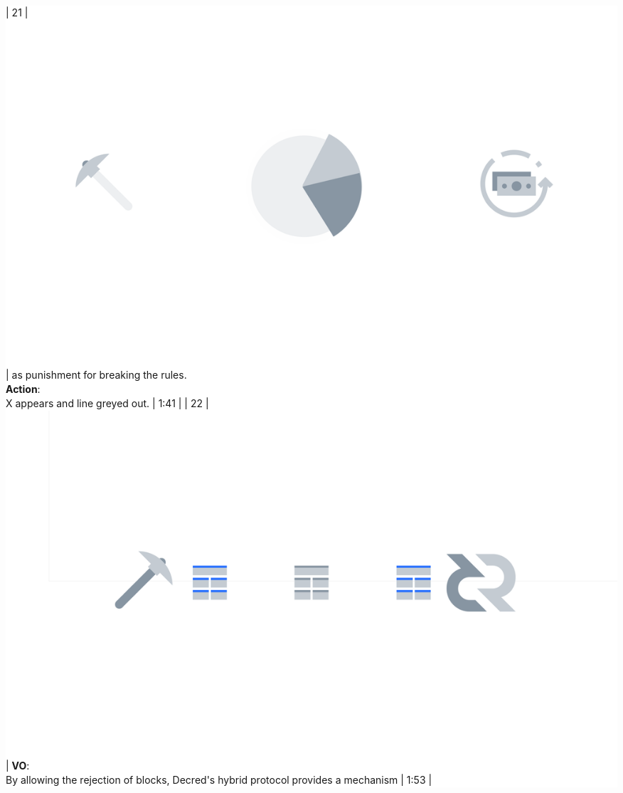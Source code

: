 | 21 | ![shot 21](../decredUnique/img/shot_21.svg) | as punishment for breaking the rules.<br />**Action**:<br />X appears and line greyed out. | 1:41 |
| 22 | ![shot 22](../decredUnique/img/shot_22.svg) | **VO**:<br />By allowing the rejection of blocks, Decred's hybrid protocol provides a mechanism | 1:53 |